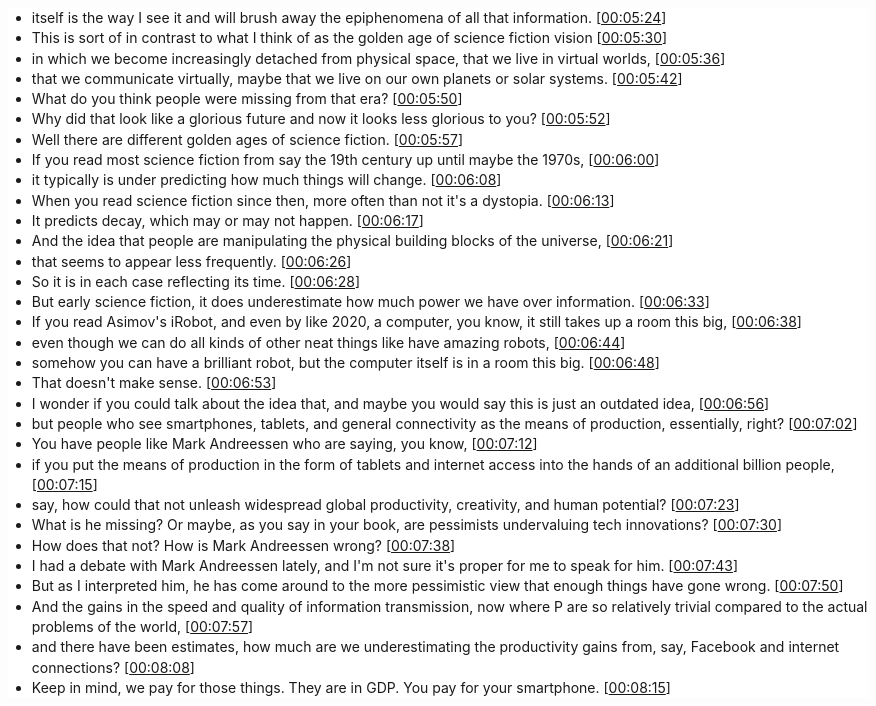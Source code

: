*  itself is the way I see it and will brush away the epiphenomena of all that information. [[00:05:24](https://www.youtube.com/watch?v=eBV7PJkLR2Q&t=324.28000000000003s)]
*  This is sort of in contrast to what I think of as the golden age of science fiction vision [[00:05:30](https://www.youtube.com/watch?v=eBV7PJkLR2Q&t=330.38s)]
*  in which we become increasingly detached from physical space, that we live in virtual worlds, [[00:05:36](https://www.youtube.com/watch?v=eBV7PJkLR2Q&t=336.48s)]
*  that we communicate virtually, maybe that we live on our own planets or solar systems. [[00:05:42](https://www.youtube.com/watch?v=eBV7PJkLR2Q&t=342.24s)]
*  What do you think people were missing from that era? [[00:05:50](https://www.youtube.com/watch?v=eBV7PJkLR2Q&t=350.24s)]
*  Why did that look like a glorious future and now it looks less glorious to you? [[00:05:52](https://www.youtube.com/watch?v=eBV7PJkLR2Q&t=352.64s)]
*  Well there are different golden ages of science fiction. [[00:05:57](https://www.youtube.com/watch?v=eBV7PJkLR2Q&t=357.52s)]
*  If you read most science fiction from say the 19th century up until maybe the 1970s, [[00:06:00](https://www.youtube.com/watch?v=eBV7PJkLR2Q&t=360.36s)]
*  it typically is under predicting how much things will change. [[00:06:08](https://www.youtube.com/watch?v=eBV7PJkLR2Q&t=368.34s)]
*  When you read science fiction since then, more often than not it's a dystopia. [[00:06:13](https://www.youtube.com/watch?v=eBV7PJkLR2Q&t=373.02s)]
*  It predicts decay, which may or may not happen. [[00:06:17](https://www.youtube.com/watch?v=eBV7PJkLR2Q&t=377.73999999999995s)]
*  And the idea that people are manipulating the physical building blocks of the universe, [[00:06:21](https://www.youtube.com/watch?v=eBV7PJkLR2Q&t=381.21999999999997s)]
*  that seems to appear less frequently. [[00:06:26](https://www.youtube.com/watch?v=eBV7PJkLR2Q&t=386.41999999999996s)]
*  So it is in each case reflecting its time. [[00:06:28](https://www.youtube.com/watch?v=eBV7PJkLR2Q&t=388.58s)]
*  But early science fiction, it does underestimate how much power we have over information. [[00:06:33](https://www.youtube.com/watch?v=eBV7PJkLR2Q&t=393.71999999999997s)]
*  If you read Asimov's iRobot, and even by like 2020, a computer, you know, it still takes up a room this big, [[00:06:38](https://www.youtube.com/watch?v=eBV7PJkLR2Q&t=398.1s)]
*  even though we can do all kinds of other neat things like have amazing robots, [[00:06:44](https://www.youtube.com/watch?v=eBV7PJkLR2Q&t=404.90000000000003s)]
*  somehow you can have a brilliant robot, but the computer itself is in a room this big. [[00:06:48](https://www.youtube.com/watch?v=eBV7PJkLR2Q&t=408.5s)]
*  That doesn't make sense. [[00:06:53](https://www.youtube.com/watch?v=eBV7PJkLR2Q&t=413.1s)]
*  I wonder if you could talk about the idea that, and maybe you would say this is just an outdated idea, [[00:06:56](https://www.youtube.com/watch?v=eBV7PJkLR2Q&t=416.1s)]
*  but people who see smartphones, tablets, and general connectivity as the means of production, essentially, right? [[00:07:02](https://www.youtube.com/watch?v=eBV7PJkLR2Q&t=422.7s)]
*  You have people like Mark Andreessen who are saying, you know, [[00:07:12](https://www.youtube.com/watch?v=eBV7PJkLR2Q&t=432.09999999999997s)]
*  if you put the means of production in the form of tablets and internet access into the hands of an additional billion people, [[00:07:15](https://www.youtube.com/watch?v=eBV7PJkLR2Q&t=435.5s)]
*  say, how could that not unleash widespread global productivity, creativity, and human potential? [[00:07:23](https://www.youtube.com/watch?v=eBV7PJkLR2Q&t=443.3s)]
*  What is he missing? Or maybe, as you say in your book, are pessimists undervaluing tech innovations? [[00:07:30](https://www.youtube.com/watch?v=eBV7PJkLR2Q&t=450.9s)]
*  How does that not? How is Mark Andreessen wrong? [[00:07:38](https://www.youtube.com/watch?v=eBV7PJkLR2Q&t=458.29999999999995s)]
*  I had a debate with Mark Andreessen lately, and I'm not sure it's proper for me to speak for him. [[00:07:43](https://www.youtube.com/watch?v=eBV7PJkLR2Q&t=463.59999999999997s)]
*  But as I interpreted him, he has come around to the more pessimistic view that enough things have gone wrong. [[00:07:50](https://www.youtube.com/watch?v=eBV7PJkLR2Q&t=470.2s)]
*  And the gains in the speed and quality of information transmission, now where P are so relatively trivial compared to the actual problems of the world, [[00:07:57](https://www.youtube.com/watch?v=eBV7PJkLR2Q&t=477.7s)]
*  and there have been estimates, how much are we underestimating the productivity gains from, say, Facebook and internet connections? [[00:08:08](https://www.youtube.com/watch?v=eBV7PJkLR2Q&t=488.7s)]
*  Keep in mind, we pay for those things. They are in GDP. You pay for your smartphone. [[00:08:15](https://www.youtube.com/watch?v=eBV7PJkLR2Q&t=495.59999999999997s)]